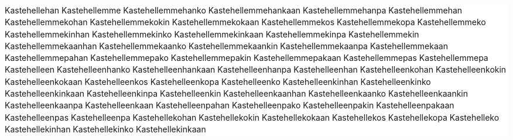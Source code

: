 Kastehellehan
Kastehellemme
Kastehellemmehanko
Kastehellemmehankaan
Kastehellemmehanpa
Kastehellemmehan
Kastehellemmekohan
Kastehellemmekokin
Kastehellemmekokaan
Kastehellemmekos
Kastehellemmekopa
Kastehellemmeko
Kastehellemmekinhan
Kastehellemmekinko
Kastehellemmekinkaan
Kastehellemmekinpa
Kastehellemmekin
Kastehellemmekaanhan
Kastehellemmekaanko
Kastehellemmekaankin
Kastehellemmekaanpa
Kastehellemmekaan
Kastehellemmepahan
Kastehellemmepako
Kastehellemmepakin
Kastehellemmepakaan
Kastehellemmepas
Kastehellemmepa
Kastehelleen
Kastehelleenhanko
Kastehelleenhankaan
Kastehelleenhanpa
Kastehelleenhan
Kastehelleenkohan
Kastehelleenkokin
Kastehelleenkokaan
Kastehelleenkos
Kastehelleenkopa
Kastehelleenko
Kastehelleenkinhan
Kastehelleenkinko
Kastehelleenkinkaan
Kastehelleenkinpa
Kastehelleenkin
Kastehelleenkaanhan
Kastehelleenkaanko
Kastehelleenkaankin
Kastehelleenkaanpa
Kastehelleenkaan
Kastehelleenpahan
Kastehelleenpako
Kastehelleenpakin
Kastehelleenpakaan
Kastehelleenpas
Kastehelleenpa
Kastehellekohan
Kastehellekokin
Kastehellekokaan
Kastehellekos
Kastehellekopa
Kastehelleko
Kastehellekinhan
Kastehellekinko
Kastehellekinkaan
